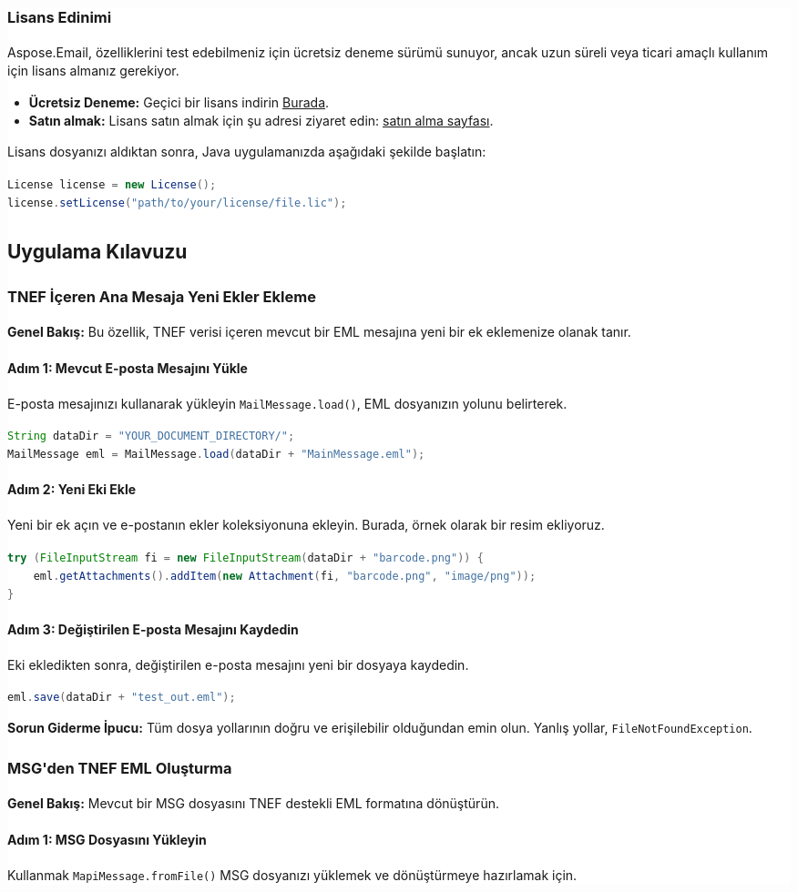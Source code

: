 ### Lisans Edinimi
Aspose.Email, özelliklerini test edebilmeniz için ücretsiz deneme sürümü sunuyor, ancak uzun süreli veya ticari amaçlı kullanım için lisans almanız gerekiyor.
- **Ücretsiz Deneme:** Geçici bir lisans indirin [Burada](https://releases.aspose.com/email/java/).
- **Satın almak:** Lisans satın almak için şu adresi ziyaret edin: [satın alma sayfası](https://purchase.aspose.com/buy).

Lisans dosyanızı aldıktan sonra, Java uygulamanızda aşağıdaki şekilde başlatın:

```java
License license = new License();
license.setLicense("path/to/your/license/file.lic");
```

## Uygulama Kılavuzu
### TNEF İçeren Ana Mesaja Yeni Ekler Ekleme
**Genel Bakış:**
Bu özellik, TNEF verisi içeren mevcut bir EML mesajına yeni bir ek eklemenize olanak tanır.

#### Adım 1: Mevcut E-posta Mesajını Yükle
E-posta mesajınızı kullanarak yükleyin `MailMessage.load()`, EML dosyanızın yolunu belirterek.

```java
String dataDir = "YOUR_DOCUMENT_DIRECTORY/";
MailMessage eml = MailMessage.load(dataDir + "MainMessage.eml");
```

#### Adım 2: Yeni Eki Ekle
Yeni bir ek açın ve e-postanın ekler koleksiyonuna ekleyin. Burada, örnek olarak bir resim ekliyoruz.

```java
try (FileInputStream fi = new FileInputStream(dataDir + "barcode.png")) {
    eml.getAttachments().addItem(new Attachment(fi, "barcode.png", "image/png"));
}
```

#### Adım 3: Değiştirilen E-posta Mesajını Kaydedin
Eki ekledikten sonra, değiştirilen e-posta mesajını yeni bir dosyaya kaydedin.

```java
eml.save(dataDir + "test_out.eml");
```
**Sorun Giderme İpucu:** Tüm dosya yollarının doğru ve erişilebilir olduğundan emin olun. Yanlış yollar, `FileNotFoundException`.

### MSG'den TNEF EML Oluşturma
**Genel Bakış:**
Mevcut bir MSG dosyasını TNEF destekli EML formatına dönüştürün.

#### Adım 1: MSG Dosyasını Yükleyin
Kullanmak `MapiMessage.fromFile()` MSG dosyanızı yüklemek ve dönüştürmeye hazırlamak için.
